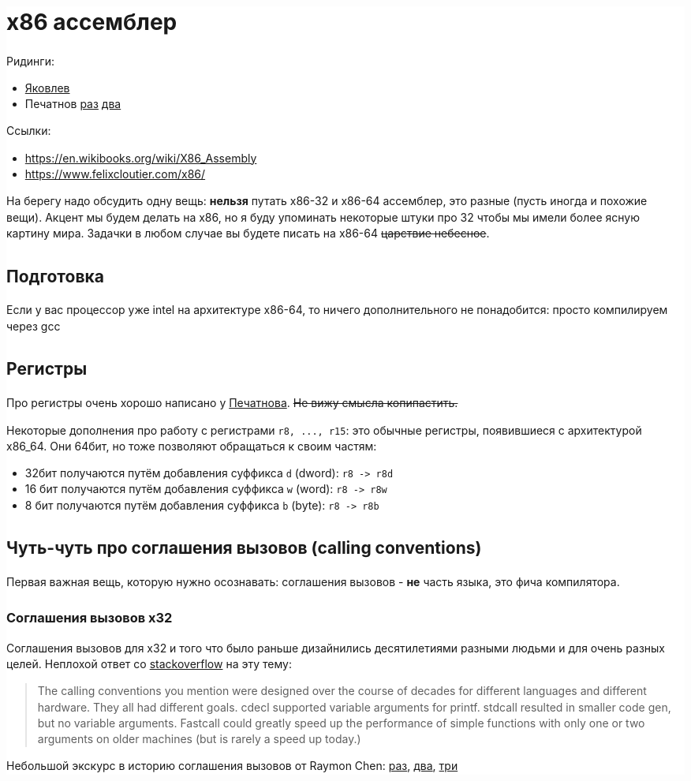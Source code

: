 # x86 ассемблер
Ридинги: 
- [Яковлев](https://github.com/victor-yacovlev/fpmi-caos/tree/master/practice/asm/x86_basics)
- Печатнов [раз](https://github.com/yuri-pechatnov/caos/blob/master/caos_2020-2021/sem07-x86-asm/asm_x86.md) [два](https://github.com/yuri-pechatnov/caos/blob/master/caos_2020-2021/sem07-x86-asm/asm_x86-64.md)

Ссылки: 
- https://en.wikibooks.org/wiki/X86_Assembly
- https://www.felixcloutier.com/x86/

На берегу надо обсудить одну вещь: **нельзя** путать х86-32 и х86-64 ассемблер, это разные (пусть иногда и похожие вещи). Акцент мы будем делать на х86, но я буду упоминать некоторые штуки про 32 чтобы мы имели более ясную картину мира. Задачки в любом случае вы будете писать на х86-64 ~~царствие небесное~~.


## Подготовка
Если у вас процессор уже intel на архитектуре x86-64, то ничего дополнительного не понадобится: просто компилируем через gcc

## Регистры 
Про регистры очень хорошо написано у [Печатнова](https://github.com/yuri-pechatnov/caos/blob/master/caos_2020-2021/sem07-x86-asm/asm_x86-64.md#-%D1%80%D0%B5%D0%B3%D0%B8%D1%81%D1%82%D1%80%D1%8B).
~~Не вижу смысла копипастить.~~ 

Некоторые дополнения про работу с регистрами `r8, ..., r15`: это обычные регистры, появившиеся с архитектурой x86_64. Они 64бит, но тоже позволяют обращаться к своим частям:
 * 32бит получаются путём добавления суффикса `d` (dword): `r8 -> r8d`
 * 16 бит получаются путём добавления суффикса `w` (word): `r8 -> r8w`
 * 8 бит получаются путём добавления суффикса `b` (byte): `r8 -> r8b`

## Чуть-чуть про соглашения вызовов (calling conventions)
Первая важная вещь, которую нужно осознавать: соглашения вызовов - **не** часть языка, это фича компилятора.
### Соглашения вызовов x32
Соглашения вызовов для x32 и того что было раньше дизайнились десятилетиями разными людьми и для очень разных целей. Неплохой ответ со <a href="https://stackoverflow.com/questions/3428332/why-are-there-so-many-different-calling-conventions">stackoverflow</a> на эту тему:
> The calling conventions you mention were designed over the course of decades for different languages and different hardware. They all had different goals. cdecl supported variable arguments for printf. stdcall resulted in smaller code gen, but no variable arguments. Fastcall could greatly speed up the performance of simple functions with only one or two arguments on older machines (but is rarely a speed up today.)


Небольшой экскурс в историю соглашения вызовов от Raymon Chen: <a href="https://devblogs.microsoft.com/oldnewthing/20040102-00/?p=41213">раз</a>, <a href="https://devblogs.microsoft.com/oldnewthing/20040107-00/?p=41183">два</a>, <a href="https://devblogs.microsoft.com/oldnewthing/20040108-00/?p=41163">три</a>
